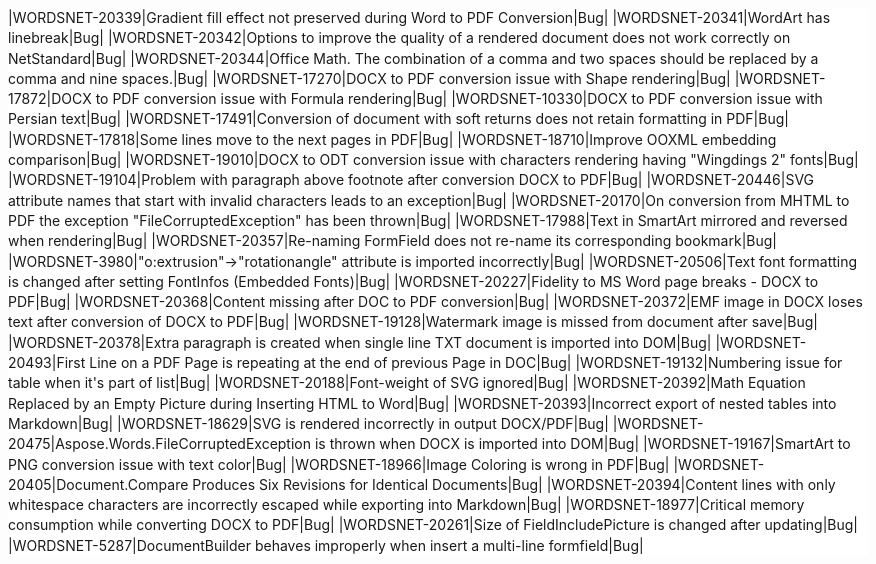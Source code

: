 |WORDSNET-20339|Gradient fill effect not preserved during Word to PDF Conversion|Bug|
|WORDSNET-20341|WordArt has linebreak|Bug|
|WORDSNET-20342|Options to improve the quality of a rendered document does not work correctly on NetStandard|Bug|
|WORDSNET-20344|Office Math. The combination of a comma and two spaces should be replaced by a comma and nine spaces.|Bug|
|WORDSNET-17270|DOCX to PDF conversion issue with Shape rendering|Bug|
|WORDSNET-17872|DOCX to PDF conversion issue with Formula rendering|Bug|
|WORDSNET-10330|DOCX to PDF conversion issue with Persian text|Bug|
|WORDSNET-17491|Conversion of document with soft returns does not retain formatting in PDF|Bug|
|WORDSNET-17818|Some lines move to the next pages in PDF|Bug|
|WORDSNET-18710|Improve OOXML embedding comparison|Bug|
|WORDSNET-19010|DOCX to ODT conversion issue with characters rendering having "Wingdings 2" fonts|Bug|
|WORDSNET-19104|Problem with paragraph above footnote after conversion DOCX to PDF|Bug|
|WORDSNET-20446|SVG attribute names that start with invalid characters leads to an exception|Bug|
|WORDSNET-20170|On conversion from MHTML to PDF the exception "FileCorruptedException" has been thrown|Bug|
|WORDSNET-17988|Text in SmartArt mirrored and reversed when rendering|Bug|
|WORDSNET-20357|Re-naming FormField does not re-name its corresponding bookmark|Bug|
|WORDSNET-3980|"o:extrusion"->"rotationangle" attribute is imported incorrectly|Bug|
|WORDSNET-20506|Text font formatting is changed after setting FontInfos (Embedded Fonts)|Bug|
|WORDSNET-20227|Fidelity to MS Word page breaks - DOCX to PDF|Bug|
|WORDSNET-20368|Content missing after DOC to PDF conversion|Bug|
|WORDSNET-20372|EMF image in DOCX loses text after conversion of DOCX to PDF|Bug|
|WORDSNET-19128|Watermark image is missed from document after save|Bug|
|WORDSNET-20378|Extra paragraph is created when single line TXT document is imported into DOM|Bug|
|WORDSNET-20493|First Line on a PDF Page is repeating at the end of previous Page in DOC|Bug|
|WORDSNET-19132|Numbering issue for table when it's part of list|Bug|
|WORDSNET-20188|Font-weight of SVG ignored|Bug|
|WORDSNET-20392|Math Equation Replaced by an Empty Picture during Inserting HTML to Word|Bug|
|WORDSNET-20393|Incorrect export of nested tables into Markdown|Bug|
|WORDSNET-18629|SVG is rendered incorrectly in output DOCX/PDF|Bug|
|WORDSNET-20475|Aspose.Words.FileCorruptedException is thrown when DOCX is imported into DOM|Bug|
|WORDSNET-19167|SmartArt to PNG conversion issue with text color|Bug|
|WORDSNET-18966|Image Coloring is wrong in PDF|Bug|
|WORDSNET-20405|Document.Compare Produces Six Revisions for Identical Documents|Bug|
|WORDSNET-20394|Content lines with only whitespace characters are incorrectly escaped while exporting into Markdown|Bug|
|WORDSNET-18977|Critical memory consumption while converting DOCX to PDF|Bug|
|WORDSNET-20261|Size of FieldIncludePicture is changed after updating|Bug|
|WORDSNET-5287|DocumentBuilder behaves improperly when insert a multi-line formfield|Bug|